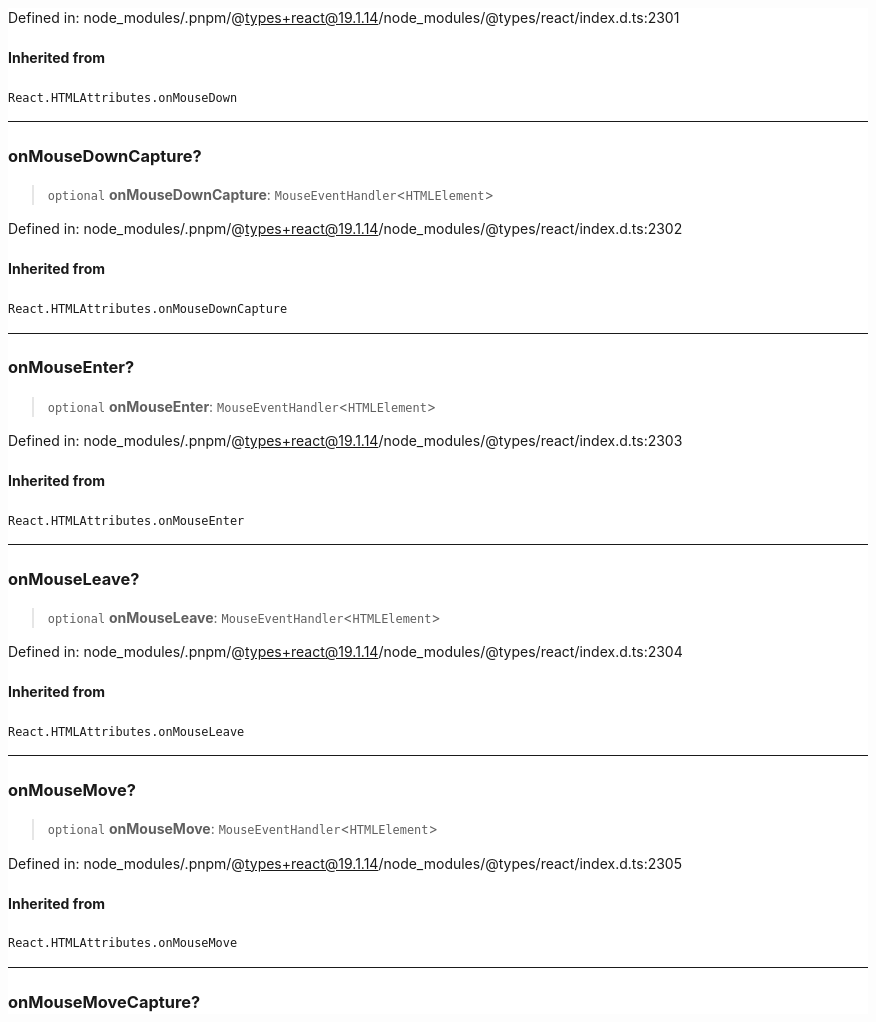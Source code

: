 Defined in: node\_modules/.pnpm/@types+react@19.1.14/node\_modules/@types/react/index.d.ts:2301

#### Inherited from

`React.HTMLAttributes.onMouseDown`

***

### onMouseDownCapture?

> `optional` **onMouseDownCapture**: `MouseEventHandler`\<`HTMLElement`\>

Defined in: node\_modules/.pnpm/@types+react@19.1.14/node\_modules/@types/react/index.d.ts:2302

#### Inherited from

`React.HTMLAttributes.onMouseDownCapture`

***

### onMouseEnter?

> `optional` **onMouseEnter**: `MouseEventHandler`\<`HTMLElement`\>

Defined in: node\_modules/.pnpm/@types+react@19.1.14/node\_modules/@types/react/index.d.ts:2303

#### Inherited from

`React.HTMLAttributes.onMouseEnter`

***

### onMouseLeave?

> `optional` **onMouseLeave**: `MouseEventHandler`\<`HTMLElement`\>

Defined in: node\_modules/.pnpm/@types+react@19.1.14/node\_modules/@types/react/index.d.ts:2304

#### Inherited from

`React.HTMLAttributes.onMouseLeave`

***

### onMouseMove?

> `optional` **onMouseMove**: `MouseEventHandler`\<`HTMLElement`\>

Defined in: node\_modules/.pnpm/@types+react@19.1.14/node\_modules/@types/react/index.d.ts:2305

#### Inherited from

`React.HTMLAttributes.onMouseMove`

***

### onMouseMoveCapture?
